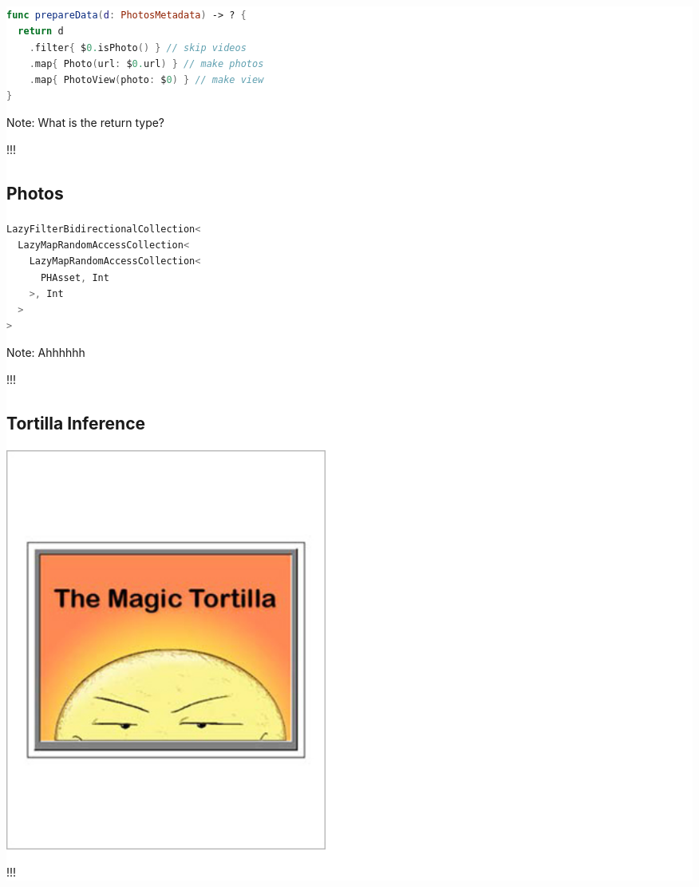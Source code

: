 ```swift
func prepareData(d: PhotosMetadata) -> ? {
  return d
    .filter{ $0.isPhoto() } // skip videos
    .map{ Photo(url: $0.url) } // make photos
    .map{ PhotoView(photo: $0) } // make view
}
```
 
Note: What is the return type?

!!!

## Photos

```swift
LazyFilterBidirectionalCollection<
  LazyMapRandomAccessCollection<
    LazyMapRandomAccessCollection<
      PHAsset, Int
    >, Int
  >
>
```

Note: Ahhhhhh

!!!

## Tortilla Inference

<img src="./img/magic-tortilla.jpg" height=500 />

!!!
